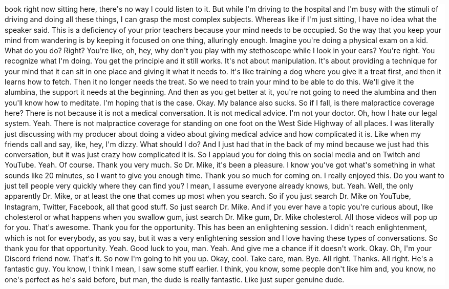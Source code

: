 book right now sitting here, there's no way I could listen to it. But while I'm driving to the hospital and I'm busy with the stimuli of driving and doing all these things, I can grasp the most complex subjects. Whereas like if I'm just sitting, I have no idea what the speaker said. This is a deficiency of your prior teachers because your mind needs to be occupied. So the way that you keep your mind from wandering is by keeping it focused on one thing, alluringly enough. Imagine you're doing a physical exam on a kid. What do you do? Right? You're like, oh, hey, why don't you play with my stethoscope while I look in your ears? You're right. You recognize what I'm doing. You get the principle and it still works. It's not about manipulation. It's about providing a technique for your mind that it can sit in one place and giving it what it needs to. It's like training a dog where you give it a treat first, and then it learns how to fetch. Then it no longer needs the treat. So we need to train your mind to be able to do this. We'll give it the alumbina, the support it needs at the beginning. And then as you get better at it, you're not going to need the alumbina and then you'll know how to meditate. I'm hoping that is the case. Okay. My balance also sucks. So if I fall, is there malpractice coverage here? There is not because it is not a medical conversation. It is not medical advice. I'm not your doctor. Oh, how I hate our legal system. Yeah. There is not malpractice coverage for standing on one foot on the West Side Highway of all places. I was literally just discussing with my producer about doing a video about giving medical advice and how complicated it is. Like when my friends call and say, like, hey, I'm dizzy. What should I do? And I just had that in the back of my mind because we just had this conversation, but it was just crazy how complicated it is. So I applaud you for doing this on social media and on Twitch and YouTube. Yeah. Of course. Thank you very much. So Dr. Mike, it's been a pleasure. I know you've got what's something in what sounds like 20 minutes, so I want to give you enough time. Thank you so much for coming on. I really enjoyed this. Do you want to just tell people very quickly where they can find you? I mean, I assume everyone already knows, but. Yeah. Well, the only apparently Dr. Mike, or at least the one that comes up most when you search. So if you just search Dr. Mike on YouTube, Instagram, Twitter, Facebook, all that good stuff. So just search Dr. Mike. And if you ever have a topic you're curious about, like cholesterol or what happens when you swallow gum, just search Dr. Mike gum, Dr. Mike cholesterol. All those videos will pop up for you. That's awesome. Thank you for the opportunity. This has been an enlightening session. I didn't reach enlightenment, which is not for everybody, as you say, but it was a very enlightening session and I love having these types of conversations. So thank you for that opportunity. Yeah. Good luck to you, man. Yeah. And give me a chance if it doesn't work. Okay. Oh, I'm your Discord friend now. That's it. So now I'm going to hit you up. Okay, cool. Take care, man. Bye. All right. Thanks. All right. He's a fantastic guy. You know, I think I mean, I saw some stuff earlier. I think, you know, some people don't like him and, you know, no one's perfect as he's said before, but man, the dude is really fantastic. Like just super genuine dude.